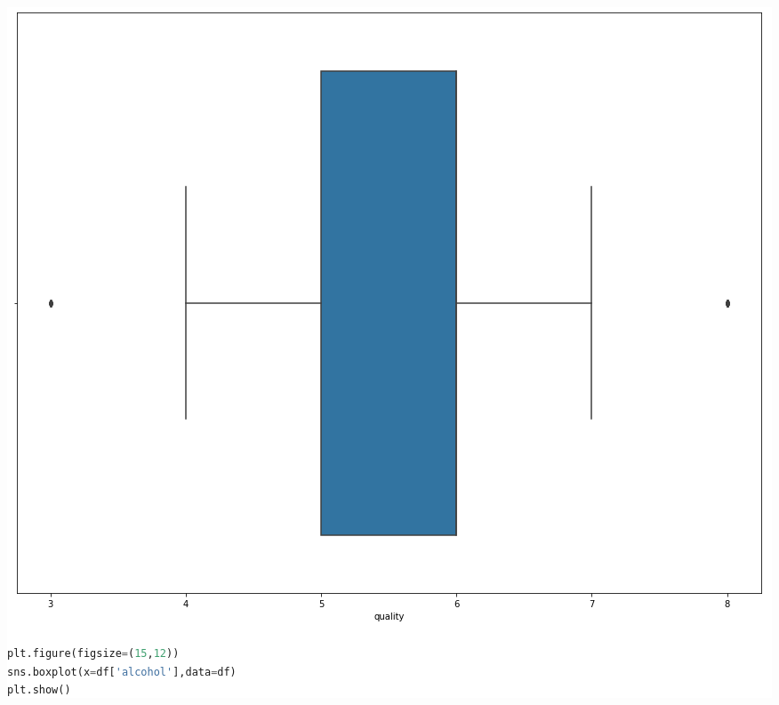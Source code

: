 ![png](output_17_0.png)
    



```python
plt.figure(figsize=(15,12))
sns.boxplot(x=df['alcohol'],data=df)
plt.show()
```


    